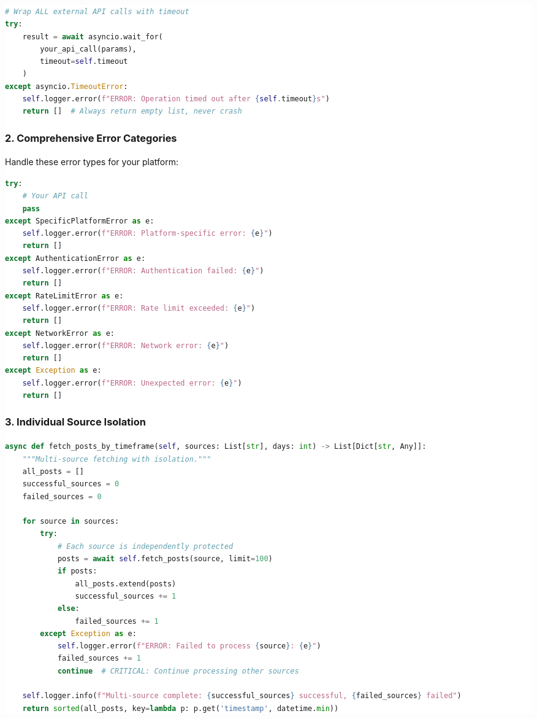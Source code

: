 ```python
# Wrap ALL external API calls with timeout
try:
    result = await asyncio.wait_for(
        your_api_call(params),
        timeout=self.timeout
    )
except asyncio.TimeoutError:
    self.logger.error(f"ERROR: Operation timed out after {self.timeout}s")
    return []  # Always return empty list, never crash
```

### 2. Comprehensive Error Categories

Handle these error types for your platform:

```python
try:
    # Your API call
    pass
except SpecificPlatformError as e:
    self.logger.error(f"ERROR: Platform-specific error: {e}")
    return []
except AuthenticationError as e:
    self.logger.error(f"ERROR: Authentication failed: {e}")
    return []
except RateLimitError as e:
    self.logger.error(f"ERROR: Rate limit exceeded: {e}")
    return []
except NetworkError as e:
    self.logger.error(f"ERROR: Network error: {e}")
    return []
except Exception as e:
    self.logger.error(f"ERROR: Unexpected error: {e}")
    return []
```

### 3. Individual Source Isolation

```python
async def fetch_posts_by_timeframe(self, sources: List[str], days: int) -> List[Dict[str, Any]]:
    """Multi-source fetching with isolation."""
    all_posts = []
    successful_sources = 0
    failed_sources = 0
    
    for source in sources:
        try:
            # Each source is independently protected
            posts = await self.fetch_posts(source, limit=100)
            if posts:
                all_posts.extend(posts)
                successful_sources += 1
            else:
                failed_sources += 1
        except Exception as e:
            self.logger.error(f"ERROR: Failed to process {source}: {e}")
            failed_sources += 1
            continue  # CRITICAL: Continue processing other sources
    
    self.logger.info(f"Multi-source complete: {successful_sources} successful, {failed_sources} failed")
    return sorted(all_posts, key=lambda p: p.get('timestamp', datetime.min))
```
